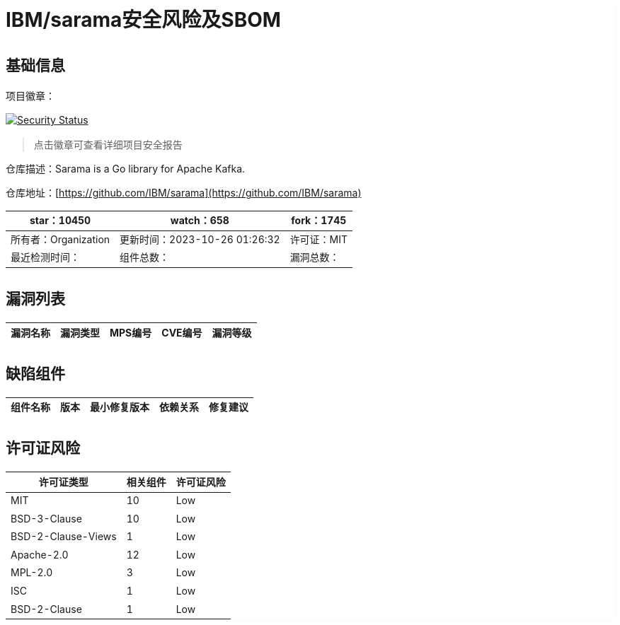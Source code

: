 # IBM/sarama安全风险及SBOM

## 基础信息

项目徽章：

[![Security Status](https://www.murphysec.com/platform3/v31/badge/1717246799722102784.svg)](https://www.murphysec.com/console/report/1695499654866038784/1717246799722102784)

> 点击徽章可查看详细项目安全报告

仓库描述：Sarama is a Go library for Apache Kafka.

仓库地址：[https://github.com/IBM/sarama](https://github.com/IBM/sarama)

| star：10450 | watch：658 | fork：1745 |
| ----------- | -------------- | ------------ |
| 所有者：Organization | 更新时间：2023-10-26 01:26:32 | 许可证：MIT |
| 最近检测时间： | 组件总数： | 漏洞总数： |




## 漏洞列表

| 漏洞名称 | 漏洞类型 | MPS编号 | CVE编号 | 漏洞等级 |
| ------- | ------ | ------- | ------ | ----- |





## 缺陷组件

| 组件名称 | 版本 | 最小修复版本 | 依赖关系 | 修复建议 |
| -------- | ---- | ------------ | -------- | -------- |





## 许可证风险

| 许可证类型 | 相关组件 | 许可证风险 |
| ---------- | -------- | ---------- |
|MIT|10|Low|
|BSD-3-Clause|10|Low|
|BSD-2-Clause-Views|1|Low|
|Apache-2.0|12|Low|
|MPL-2.0|3|Low|
|ISC|1|Low|
|BSD-2-Clause|1|Low|
